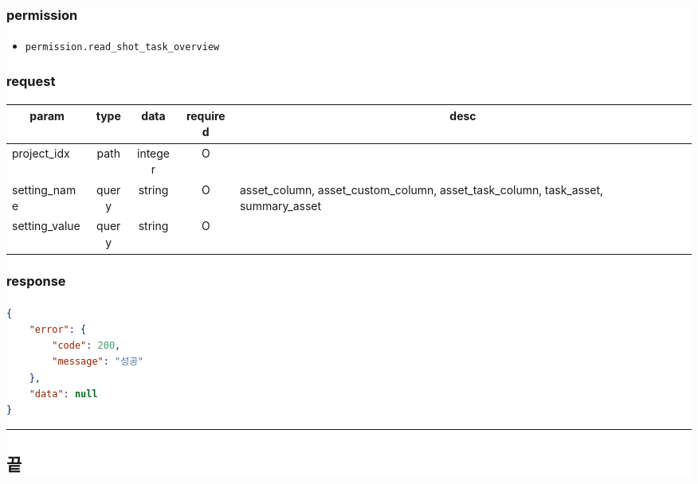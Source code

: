 ### permission

- `permission.read_shot_task_overview`

### request

| param         | type  |  data   | required | desc                                                                            |
| ------------- | :---: | :-----: | :------: | ------------------------------------------------------------------------------- |
| project_idx   | path  | integer |    O     |                                                                                 |
| setting_name  | query | string  |    O     | asset_column, asset_custom_column, asset_task_column, task_asset, summary_asset |
| setting_value | query | string  |    O     |                                                                                 |

### response

```json
{
	"error": {
		"code": 200,
		"message": "성공"
	},
	"data": null
}
```

---

## 끝

[에셋 태스크오버뷰의 모든 태스크 조회]: #project-asset-task-list
[에셋 태스크오버뷰의 태스크 안 모든 속성 조회]: #project-asset-task-property-list
[에셋 태스크오버뷰의 설정 컬럼 (에셋) 조회]: #project-asset-column-asset-list
[에셋 태스크오버뷰의 설정 컬럼 (태스크) 조회]: #project-asset-column-task-list
[에셋 태스크오버뷰의 설정 컬럼 3개 동시 조회]: #project-asset-column-list
[에셋 태스크오버뷰 조회]: #project-asset-task-overview-read
[에셋 태스크오버뷰 세팅 정보 항목별 조회]: #project-asset-task-overview-setting-column-read
[에셋 태스크오버뷰 세팅 정보 동시 조회]: #project-asset-task-overview-setting-read
[에셋 태스크오버뷰 세팅 정보 수정]: #project-asset-task-overview-setting-update
